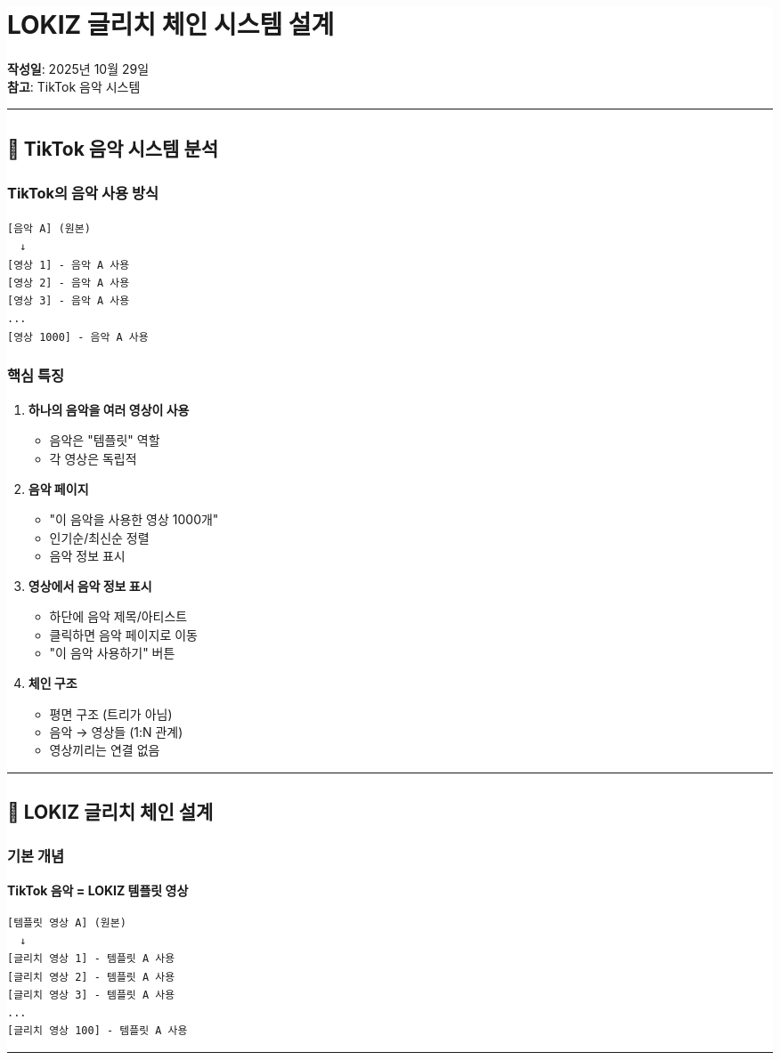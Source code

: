 # LOKIZ 글리치 체인 시스템 설계

**작성일**: 2025년 10월 29일  
**참고**: TikTok 음악 시스템

---

## 🎵 TikTok 음악 시스템 분석

### TikTok의 음악 사용 방식

```
[음악 A] (원본)
  ↓
[영상 1] - 음악 A 사용
[영상 2] - 음악 A 사용
[영상 3] - 음악 A 사용
...
[영상 1000] - 음악 A 사용
```

### 핵심 특징

1. **하나의 음악을 여러 영상이 사용**
   - 음악은 "템플릿" 역할
   - 각 영상은 독립적

2. **음악 페이지**
   - "이 음악을 사용한 영상 1000개"
   - 인기순/최신순 정렬
   - 음악 정보 표시

3. **영상에서 음악 정보 표시**
   - 하단에 음악 제목/아티스트
   - 클릭하면 음악 페이지로 이동
   - "이 음악 사용하기" 버튼

4. **체인 구조**
   - 평면 구조 (트리가 아님)
   - 음악 → 영상들 (1:N 관계)
   - 영상끼리는 연결 없음

---

## 🎨 LOKIZ 글리치 체인 설계

### 기본 개념

**TikTok 음악 = LOKIZ 템플릿 영상**

```
[템플릿 영상 A] (원본)
  ↓
[글리치 영상 1] - 템플릿 A 사용
[글리치 영상 2] - 템플릿 A 사용
[글리치 영상 3] - 템플릿 A 사용
...
[글리치 영상 100] - 템플릿 A 사용
```

---